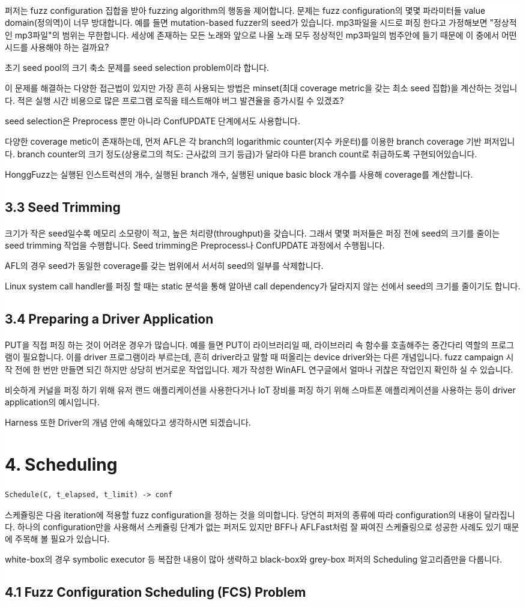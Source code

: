퍼저는 fuzz configuration 집합을 받아 fuzzing algorithm의 행동을 제어합니다. 문제는 fuzz configuration의 몇몇 파라미터들 value domain(정의역)이 너무 방대합니다. 예를 들면 mutation-based fuzzer의 seed가 있습니다. mp3파일을 시드로 퍼징 한다고 가정해보면 "정상적인 mp3파일"의 범위는 무한합니다. 세상에 존재하는 모든 노래와 앞으로 나올 노래 모두 정상적인 mp3파일의 범주안에 들기 때문에 이 중에서 어떤 시드를 사용해야 하는 걸까요?

초기 seed pool의 크기 축소 문제를 seed selection problem이라 합니다.

이 문제를 해결하는 다양한 접근법이 있지만 가장 흔히 사용되는 방법은 minset(최대 coverage metric을 갖는 최소 seed 집합)을 계산하는 것입니다. 적은 실행 시간 비용으로 많은 프로그램 로직을 테스트해야 버그 발견율을 증가시킬 수 있겠죠?

seed selection은 Preprocess 뿐만 아니라 ConfUPDATE 단계에서도 사용합니다.

다양한 coverage metic이 존재하는데, 먼저 AFL은 각 branch의 logarithmic counter(지수 카운터)를 이용한 branch coverage 기반 퍼저입니다. branch counter의 크기 정도(상용로그의 척도: 근사값의 크기 등급)가 달라야 다른 branch count로 취급하도록 구현되어있습니다.

HonggFuzz는 실행된 인스트럭션의 개수, 실행된 branch 개수, 실행된 unique basic block 개수를 사용해 coverage를 계산합니다.



## 3.3 Seed Trimming

크기가 작은 seed일수록 메모리 소모량이 적고, 높은 처리량(throughput)을 갖습니다. 그래서 몇몇 퍼저들은 퍼징 전에 seed의 크기를 줄이는 seed trimming 작업을 수행합니다. Seed trimming은 Preprocess나 ConfUPDATE 과정에서 수행됩니다.

AFL의 경우 seed가 동일한 coverage를 갖는 범위에서 서서히 seed의 일부를 삭제합니다.

Linux system call handler를 퍼징 할 때는 static 분석을 통해 알아낸 call dependency가 달라지지 않는 선에서 seed의 크기를 줄이기도 합니다.



## 3.4 Preparing a Driver Application

PUT을 직접 퍼징 하는 것이 어려운 경우가 많습니다. 예를 들면 PUT이 라이브러리일 때, 라이브러리 속 함수를 호출해주는 중간다리 역할의 프로그램이 필요합니다. 이를 driver 프로그램이라 부르는데, 흔히 driver라고 말할 때 떠올리는 device driver와는 다른 개념입니다. fuzz campaign 시작 전에 한 번만 만들면 되긴 하지만 상당히 번거로운 작업입니다. 제가 작성한 WinAFL 연구글에서 얼마나 귀찮은 작업인지 확인하 실 수 있습니다.

비슷하게 커널을 퍼징 하기 위해 유저 랜드 애플리케이션을 사용한다거나 IoT 장비를 퍼징 하기 위해 스마트폰 애플리케이션을 사용하는 등이 driver application의 예시입니다.

Harness 또한 Driver의 개념 안에 속해있다고 생각하시면 되겠습니다.



# 4. Scheduling

```
Schedule(C, t_elapsed, t_limit) -> conf
```

스케쥴링은 다음 iteration에 적용할 fuzz configuration을 정하는 것을 의미합니다. 당연히 퍼저의 종류에 따라 configuration의 내용이 달라집니다. 하나의 configuration만을 사용해서 스케쥴링 단계가 없는 퍼저도 있지만 BFF나 AFLFast처럼 잘 짜여진 스케쥴링으로 성공한 사례도 있기 때문에 주목해 볼 필요가 있습니다.

white-box의 경우 symbolic executor 등 복잡한 내용이 많아 생략하고 black-box와 grey-box 퍼저의 Scheduling 알고리즘만을 다룹니다.



## 4.1 Fuzz Configuration Scheduling (FCS) Problem
